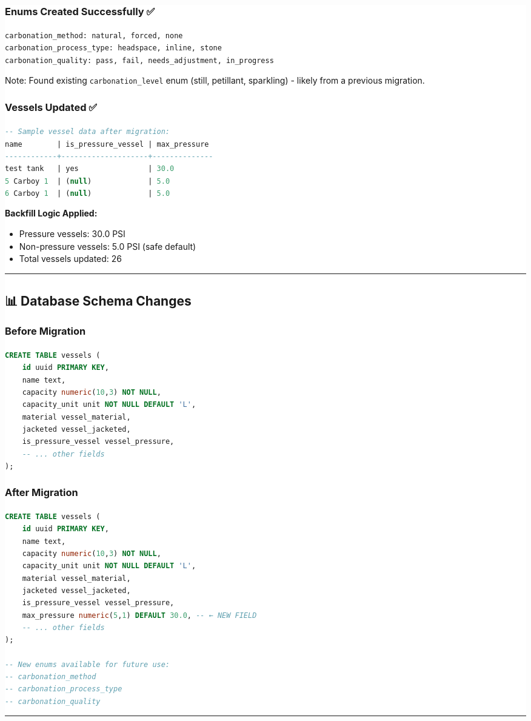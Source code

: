 ### Enums Created Successfully ✅
```
carbonation_method: natural, forced, none
carbonation_process_type: headspace, inline, stone
carbonation_quality: pass, fail, needs_adjustment, in_progress
```

Note: Found existing `carbonation_level` enum (still, petillant, sparkling) - likely from a previous migration.

### Vessels Updated ✅
```sql
-- Sample vessel data after migration:
name        | is_pressure_vessel | max_pressure
------------+--------------------+--------------
test tank   | yes                | 30.0
5 Carboy 1  | (null)             | 5.0
6 Carboy 1  | (null)             | 5.0
```

**Backfill Logic Applied:**
- Pressure vessels: 30.0 PSI
- Non-pressure vessels: 5.0 PSI (safe default)
- Total vessels updated: 26

---

## 📊 Database Schema Changes

### Before Migration
```sql
CREATE TABLE vessels (
    id uuid PRIMARY KEY,
    name text,
    capacity numeric(10,3) NOT NULL,
    capacity_unit unit NOT NULL DEFAULT 'L',
    material vessel_material,
    jacketed vessel_jacketed,
    is_pressure_vessel vessel_pressure,
    -- ... other fields
);
```

### After Migration
```sql
CREATE TABLE vessels (
    id uuid PRIMARY KEY,
    name text,
    capacity numeric(10,3) NOT NULL,
    capacity_unit unit NOT NULL DEFAULT 'L',
    material vessel_material,
    jacketed vessel_jacketed,
    is_pressure_vessel vessel_pressure,
    max_pressure numeric(5,1) DEFAULT 30.0, -- ← NEW FIELD
    -- ... other fields
);

-- New enums available for future use:
-- carbonation_method
-- carbonation_process_type
-- carbonation_quality
```

---